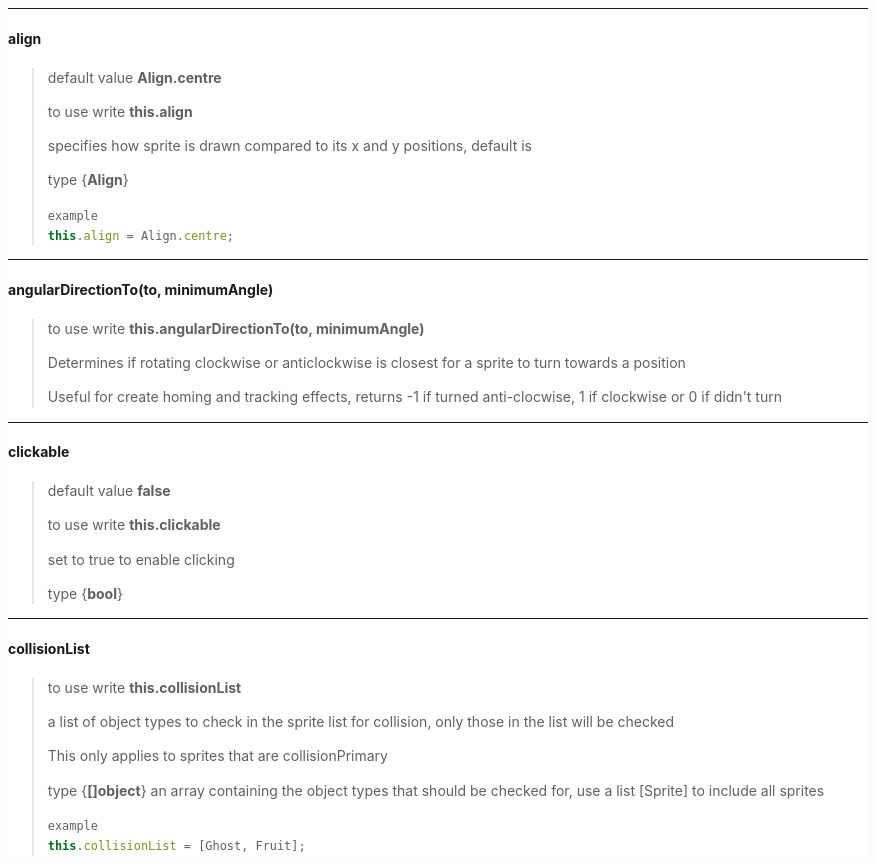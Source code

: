 
---

#### align
> default value **Align.centre**
> 
> to use write **this.align**
> 
> specifies how sprite is drawn compared to its x and y positions, default is
> 
> 
> type {**Align**}
> 
> ```js
> example
> this.align = Align.centre;
> ```
> 

---

#### angularDirectionTo(to, minimumAngle)
> to use write **this.angularDirectionTo(to, minimumAngle)**
> 
> Determines if  rotating clockwise or anticlockwise is closest for a sprite to turn towards a  position
> 
> Useful for create homing and tracking effects, returns -1 if turned anti-clocwise, 1 if clockwise or 0 if didn't turn
> 
> 

---

#### clickable
> default value **false**
> 
> to use write **this.clickable**
> 
> set to true to enable clicking
> 
> 
> type {**bool**}
> 
> 

---

#### collisionList
> to use write **this.collisionList**
> 
> a list of object types to check in the sprite list for collision, only those in the list will be checked
> 
> This only applies to sprites that are collisionPrimary
> 
> 
> type {**[]object**} an array containing the object types that should be checked for, use a list [Sprite] to include all sprites
> 
> ```js
> example
> this.collisionList = [Ghost, Fruit];
> ```
> 
